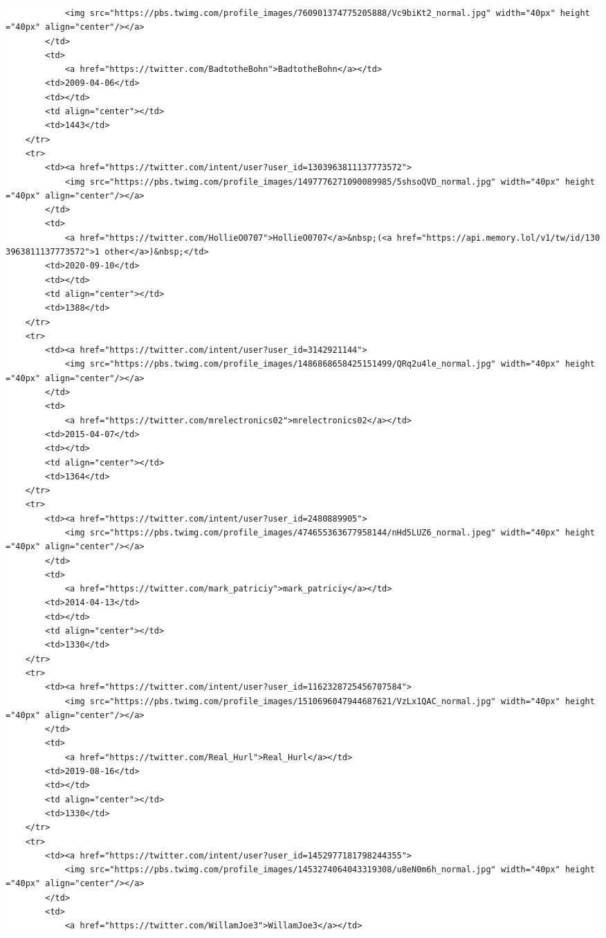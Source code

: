                 <img src="https://pbs.twimg.com/profile_images/760901374775205888/Vc9biKt2_normal.jpg" width="40px" height="40px" align="center"/></a>
            </td>
            <td>
                <a href="https://twitter.com/BadtotheBohn">BadtotheBohn</a></td>
            <td>2009-04-06</td>
            <td></td>
            <td align="center"></td>
            <td>1443</td>
        </tr>
        <tr>
            <td><a href="https://twitter.com/intent/user?user_id=1303963811137773572">
                <img src="https://pbs.twimg.com/profile_images/1497776271090089985/5shsoQVD_normal.jpg" width="40px" height="40px" align="center"/></a>
            </td>
            <td>
                <a href="https://twitter.com/HollieO0707">HollieO0707</a>&nbsp;(<a href="https://api.memory.lol/v1/tw/id/1303963811137773572">1 other</a>)&nbsp;</td>
            <td>2020-09-10</td>
            <td></td>
            <td align="center"></td>
            <td>1388</td>
        </tr>
        <tr>
            <td><a href="https://twitter.com/intent/user?user_id=3142921144">
                <img src="https://pbs.twimg.com/profile_images/1486868658425151499/QRq2u4le_normal.jpg" width="40px" height="40px" align="center"/></a>
            </td>
            <td>
                <a href="https://twitter.com/mrelectronics02">mrelectronics02</a></td>
            <td>2015-04-07</td>
            <td></td>
            <td align="center"></td>
            <td>1364</td>
        </tr>
        <tr>
            <td><a href="https://twitter.com/intent/user?user_id=2480889905">
                <img src="https://pbs.twimg.com/profile_images/474655363677958144/nHd5LUZ6_normal.jpeg" width="40px" height="40px" align="center"/></a>
            </td>
            <td>
                <a href="https://twitter.com/mark_patriciy">mark_patriciy</a></td>
            <td>2014-04-13</td>
            <td></td>
            <td align="center"></td>
            <td>1330</td>
        </tr>
        <tr>
            <td><a href="https://twitter.com/intent/user?user_id=1162328725456707584">
                <img src="https://pbs.twimg.com/profile_images/1510696047944687621/VzLx1QAC_normal.jpg" width="40px" height="40px" align="center"/></a>
            </td>
            <td>
                <a href="https://twitter.com/Real_Hurl">Real_Hurl</a></td>
            <td>2019-08-16</td>
            <td></td>
            <td align="center"></td>
            <td>1330</td>
        </tr>
        <tr>
            <td><a href="https://twitter.com/intent/user?user_id=1452977181798244355">
                <img src="https://pbs.twimg.com/profile_images/1453274064043319308/u8eN0m6h_normal.jpg" width="40px" height="40px" align="center"/></a>
            </td>
            <td>
                <a href="https://twitter.com/WillamJoe3">WillamJoe3</a></td>
